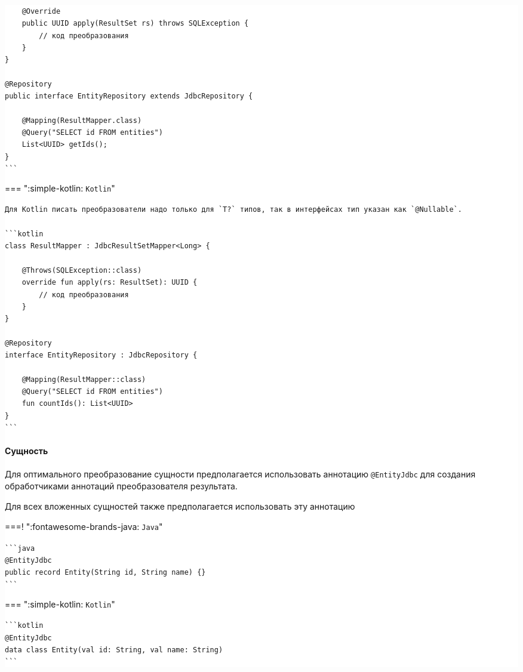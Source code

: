         @Override
        public UUID apply(ResultSet rs) throws SQLException {
            // код преобразования
        }
    }

    @Repository
    public interface EntityRepository extends JdbcRepository {

        @Mapping(ResultMapper.class)
        @Query("SELECT id FROM entities")
        List<UUID> getIds();
    }
    ```

=== ":simple-kotlin: `Kotlin`"

    Для Kotlin писать преобразователи надо только для `T?` типов, так в интерфейсах тип указан как `@Nullable`.

    ```kotlin
    class ResultMapper : JdbcResultSetMapper<Long> {

        @Throws(SQLException::class)
        override fun apply(rs: ResultSet): UUID {
            // код преобразования
        }
    }

    @Repository
    interface EntityRepository : JdbcRepository {

        @Mapping(ResultMapper::class)
        @Query("SELECT id FROM entities")
        fun countIds(): List<UUID>
    }
    ```

#### Сущность

Для оптимального преобразование сущности предполагается использовать аннотацию `@EntityJdbc`
для создания обработчиками аннотаций преобразователя результата.

Для всех вложенных сущностей также предполагается использовать эту аннотацию

===! ":fontawesome-brands-java: `Java`"

    ```java
    @EntityJdbc
    public record Entity(String id, String name) {}
    ```

=== ":simple-kotlin: `Kotlin`"

    ```kotlin
    @EntityJdbc
    data class Entity(val id: String, val name: String)
    ```
